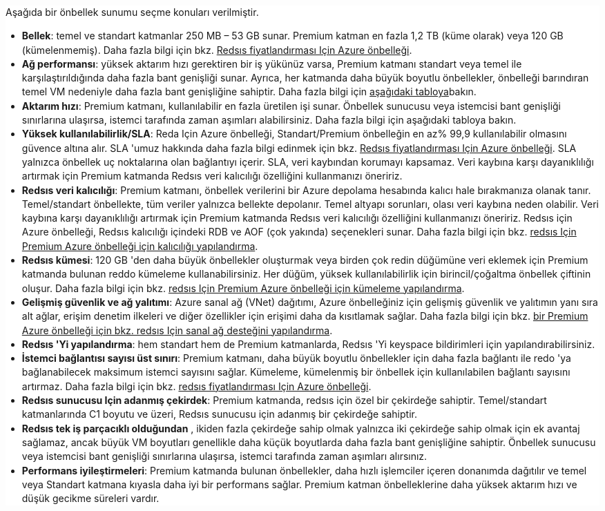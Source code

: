 Aşağıda bir önbellek sunumu seçme konuları verilmiştir.

* **Bellek**: temel ve standart katmanlar 250 MB – 53 GB sunar. Premium katman en fazla 1,2 TB (küme olarak) veya 120 GB (kümelenmemiş). Daha fazla bilgi için bkz. [Redsıs fiyatlandırması Için Azure önbelleği](https://azure.microsoft.com/pricing/details/cache/).
* **Ağ performansı**: yüksek aktarım hızı gerektiren bir iş yükünüz varsa, Premium katmanı standart veya temel ile karşılaştırıldığında daha fazla bant genişliği sunar. Ayrıca, her katmanda daha büyük boyutlu önbellekler, önbelleği barındıran temel VM nedeniyle daha fazla bant genişliğine sahiptir. Daha fazla bilgi için [aşağıdaki tabloya](#cache-performance)bakın.
* **Aktarım hızı**: Premium katmanı, kullanılabilir en fazla üretilen işi sunar. Önbellek sunucusu veya istemcisi bant genişliği sınırlarına ulaşırsa, istemci tarafında zaman aşımları alabilirsiniz. Daha fazla bilgi için aşağıdaki tabloya bakın.
* **Yüksek kullanılabilirlik/SLA**: Reda Için Azure önbelleği, Standart/Premium önbelleğin en az% 99,9 kullanılabilir olmasını güvence altına alır. SLA 'umuz hakkında daha fazla bilgi edinmek için bkz. [Redsıs fiyatlandırması Için Azure önbelleği](https://azure.microsoft.com/support/legal/sla/cache/v1_0/). SLA yalnızca önbellek uç noktalarına olan bağlantıyı içerir. SLA, veri kaybından korumayı kapsamaz. Veri kaybına karşı dayanıklılığı artırmak için Premium katmanda Redsıs veri kalıcılığı özelliğini kullanmanızı öneririz.
* **Redsıs veri kalıcılığı**: Premium katmanı, önbellek verilerini bir Azure depolama hesabında kalıcı hale bırakmanıza olanak tanır. Temel/standart önbellekte, tüm veriler yalnızca bellekte depolanır. Temel altyapı sorunları, olası veri kaybına neden olabilir. Veri kaybına karşı dayanıklılığı artırmak için Premium katmanda Redsıs veri kalıcılığı özelliğini kullanmanızı öneririz. Redsıs için Azure önbelleği, Redsıs kalıcılığı içindeki RDB ve AOF (çok yakında) seçenekleri sunar. Daha fazla bilgi için bkz. [redsıs Için Premium Azure önbelleği için kalıcılığı yapılandırma](cache-how-to-premium-persistence.md).
* **Redsıs kümesi**: 120 GB 'den daha büyük önbellekler oluşturmak veya birden çok redin düğümüne veri eklemek için Premium katmanda bulunan reddo kümeleme kullanabilirsiniz. Her düğüm, yüksek kullanılabilirlik için birincil/çoğaltma önbellek çiftinin oluşur. Daha fazla bilgi için bkz. [redsıs Için Premium Azure önbelleği için kümeleme yapılandırma](cache-how-to-premium-clustering.md).
* **Gelişmiş güvenlik ve ağ yalıtımı**: Azure sanal ağ (VNet) dağıtımı, Azure önbelleğiniz için gelişmiş güvenlik ve yalıtımın yanı sıra alt ağlar, erişim denetim ilkeleri ve diğer özellikler için erişimi daha da kısıtlamak sağlar. Daha fazla bilgi için bkz. [bir Premium Azure önbelleği için bkz. redsıs Için sanal ağ desteğini yapılandırma](cache-how-to-premium-vnet.md).
* **Redsıs 'Yi yapılandırma**: hem standart hem de Premium katmanlarda, Redsıs 'Yi keyspace bildirimleri için yapılandırabilirsiniz.
* **İstemci bağlantısı sayısı üst sınırı**: Premium katmanı, daha büyük boyutlu önbellekler için daha fazla bağlantı ile redo 'ya bağlanabilecek maksimum istemci sayısını sağlar. Kümeleme, kümelenmiş bir önbellek için kullanılabilen bağlantı sayısını artırmaz. Daha fazla bilgi için bkz. [redsıs fiyatlandırması Için Azure önbelleği](https://azure.microsoft.com/pricing/details/cache/).
* **Redsıs sunucusu Için adanmış çekirdek**: Premium katmanda, redsıs için özel bir çekirdeğe sahiptir. Temel/standart katmanlarında C1 boyutu ve üzeri, Redsıs sunucusu için adanmış bir çekirdeğe sahiptir.
* **Redsıs tek iş parçacıklı olduğundan** , ikiden fazla çekirdeğe sahip olmak yalnızca iki çekirdeğe sahip olmak için ek avantaj sağlamaz, ancak büyük VM boyutları genellikle daha küçük boyutlarda daha fazla bant genişliğine sahiptir. Önbellek sunucusu veya istemcisi bant genişliği sınırlarına ulaşırsa, istemci tarafında zaman aşımları alırsınız.
* **Performans iyileştirmeleri**: Premium katmanda bulunan önbellekler, daha hızlı işlemciler içeren donanımda dağıtılır ve temel veya Standart katmana kıyasla daha iyi bir performans sağlar. Premium katman önbelleklerine daha yüksek aktarım hızı ve düşük gecikme süreleri vardır.

<a name="cache-performance"></a>
